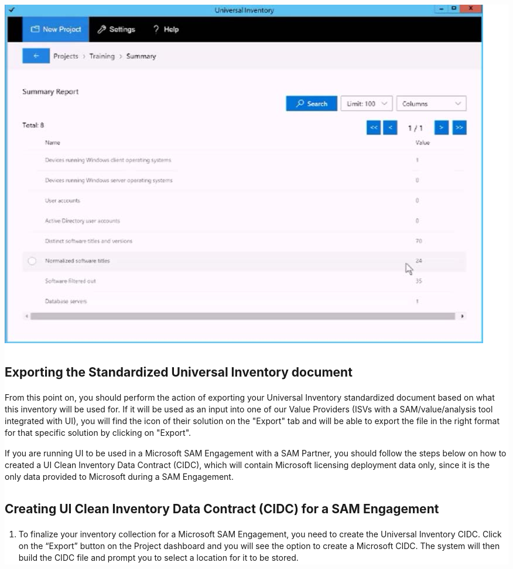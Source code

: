    ![Summary Report Universal Inventory UI](media/Summary-Report-screenshot.jpg)

## Exporting the Standardized Universal Inventory document
From this point on, you should perform the action of exporting your Universal Inventory standardized document based on what this inventory will be used for. 
If it will be used as an input into one of our Value Providers (ISVs with a SAM/value/analysis tool integrated with UI), you will find the icon of their solution on the "Export" tab and will be able to export the file in the right format for that specific solution by clicking on "Export".

If you are running UI to be used in a Microsoft SAM Engagement with a SAM Partner, you should follow the steps below on how to created a UI Clean Inventory Data Contract (CIDC), which will contain Microsoft licensing deployment data only, since it is the only data provided to Microsoft during a SAM Engagement.  

## Creating UI Clean Inventory Data Contract (CIDC) for a SAM Engagement
1. To finalize your inventory collection for a Microsoft SAM Engagement, you need to create the Universal Inventory CIDC. Click on the “Export” button on the Project dashboard and you will see the option to create a Microsoft CIDC. The system will then build the CIDC file and prompt you to select a location for it to be stored. 
